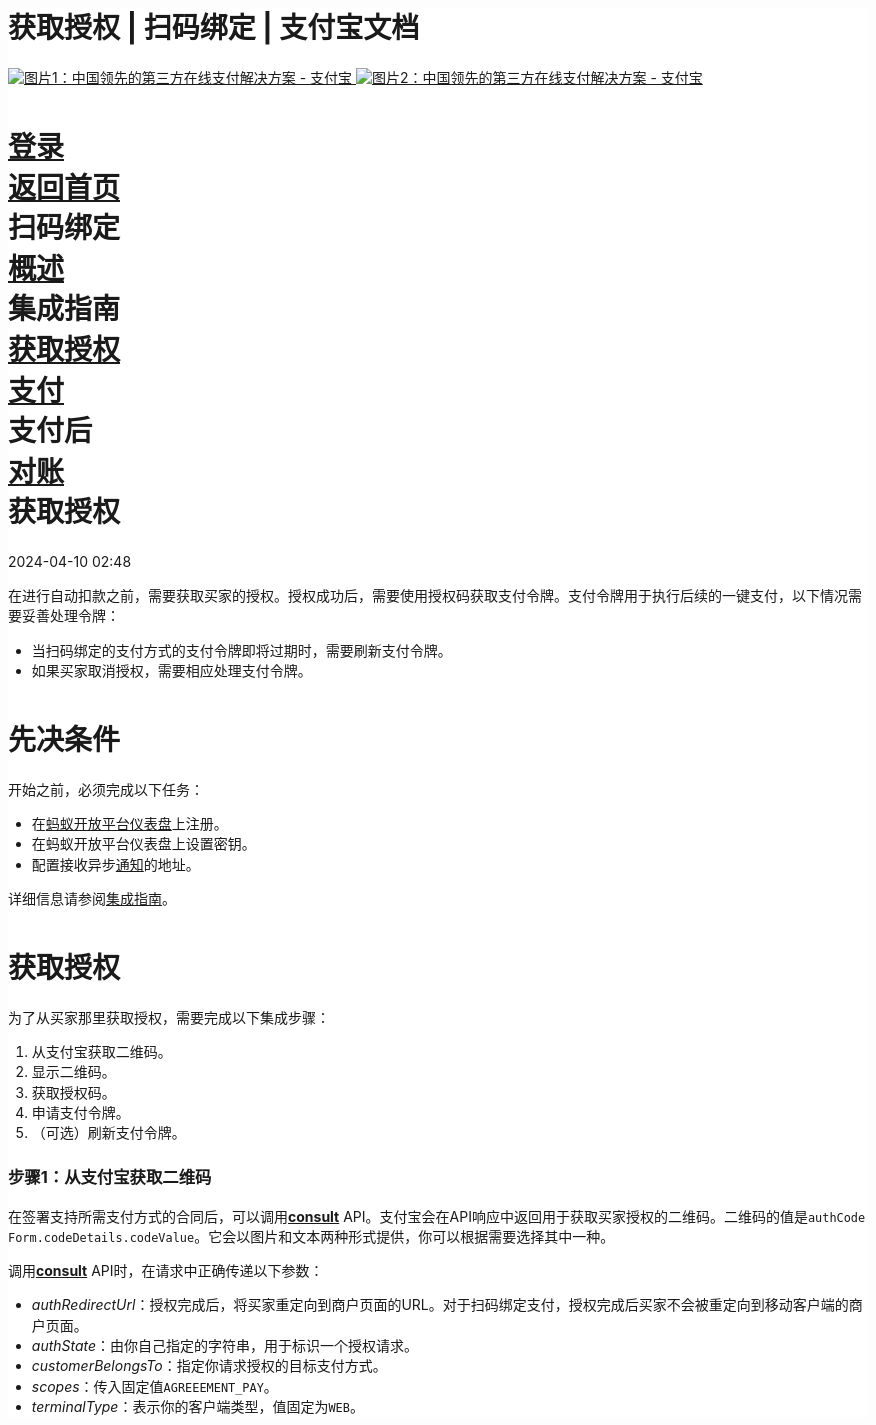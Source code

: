 获取授权 | 扫码绑定 | 支付宝文档
===============

[![图片1：中国领先的第三方在线支付解决方案 - 支付宝](https://ac.alipay.com/storage/2024/3/26/d66c43c0-440d-4c97-9976-f2028a2c8c5e.svg) ![图片2：中国领先的第三方在线支付解决方案 - 支付宝](https://ac.alipay.com/storage/2024/3/26/a48bd336-aea0-4f16-bf83-616eacbb4434.svg)](/docs/)

[登录](https://global.alipay.com/ilogin/account_login.htm?goto=https%3A%2F%2Fglobal.alipay.com%2Fdocs%2Fac%2Fscantopay_en%2Fauthorization)  
[返回首页](../../)  
扫码绑定  
[概述](/docs/ac/scantopay_en/overview)  
集成指南  
[获取授权](/docs/ac/scantopay_en/authorization)  
[支付](/docs/ac/scantopay_en/pay)  
支付后  
[对账](/docs/ac/scantopay_en/settle_reconcile)  
获取授权
====================

2024-04-10 02:48

在进行自动扣款之前，需要获取买家的授权。授权成功后，需要使用授权码获取支付令牌。支付令牌用于执行后续的一键支付，以下情况需要妥善处理令牌：

*   当扫码绑定的支付方式的支付令牌即将过期时，需要刷新支付令牌。
*   如果买家取消授权，需要相应处理支付令牌。

先决条件
=============

开始之前，必须完成以下任务：

*   在[蚂蚁开放平台仪表盘](https://global.alipay.com/docs/dashboard_en)上注册。
*   在蚂蚁开放平台仪表盘上设置密钥。
*   配置接收异步[通知](https://global.alipay.com/docs/ac/scan_to_bind_en/notification)的地址。

详细信息请参阅[集成指南](https://global.alipay.com/docs/integration_guide_en)。

获取授权
========================
为了从买家那里获取授权，需要完成以下集成步骤：

1. 从支付宝获取二维码。
2. 显示二维码。
3. 获取授权码。
4. 申请支付令牌。
5. （可选）刷新支付令牌。

### 步骤1：从支付宝获取二维码

在签署支持所需支付方式的合同后，可以调用[**consult**](https://global.alipay.com/docs/ac/ams/authconsult) API。支付宝会在API响应中返回用于获取买家授权的二维码。二维码的值是`authCodeForm.codeDetails.codeValue`。它会以图片和文本两种形式提供，你可以根据需要选择其中一种。

调用[**consult**](https://global.alipay.com/docs/ac/ams/authconsult) API时，在请求中正确传递以下参数：

*   _authRedirectUrl_：授权完成后，将买家重定向到商户页面的URL。对于扫码绑定支付，授权完成后买家不会被重定向到移动客户端的商户页面。
*   _authState_：由你自己指定的字符串，用于标识一个授权请求。
*   _customerBelongsTo_：指定你请求授权的目标支付方式。
*   _scopes_：传入固定值`AGREEEMENT_PAY`。
*   _terminalType_：表示你的客户端类型，值固定为`WEB`。
